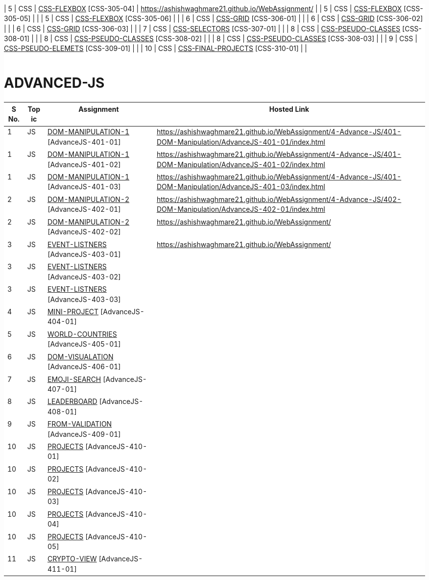 | 5     | CSS   | [CSS-FLEXBOX](./3-CSS/305-CSS-Flexbox/)    [CSS-305-04]                      |  https://ashishwaghmare21.github.io/WebAssignment/           |
| 5     | CSS   | [CSS-FLEXBOX](./3-CSS/305-CSS-Flexbox/)    [CSS-305-05]                      |             |
| 5     | CSS   | [CSS-FLEXBOX](./3-CSS/305-CSS-Flexbox/)    [CSS-305-06]                      |             |
| 6     | CSS   | [CSS-GRID](./3-CSS/306-CSS-Grid/)          [CSS-306-01]                      |             |
| 6     | CSS   | [CSS-GRID](./3-CSS/306-CSS-Grid/)          [CSS-306-02]                      |             |
| 6     | CSS   | [CSS-GRID](./3-CSS/306-CSS-Grid/)          [CSS-306-03]                      |             |
| 7     | CSS   | [CSS-SELECTORS](./3-CSS/307-Advance-CSS-Selectors/)    [CSS-307-01]          |             |
| 8     | CSS   | [CSS-PSEUDO-CLASSES](./3-CSS/308-CSS-Pseudo-Classes/)  [CSS-308-01]          |             |
| 8     | CSS   | [CSS-PSEUDO-CLASSES](./3-CSS/308-CSS-Pseudo-Classes/)  [CSS-308-02]          |             |
| 8     | CSS   | [CSS-PSEUDO-CLASSES](./3-CSS/308-CSS-Pseudo-Classes/)  [CSS-308-03]          |             |
| 9     | CSS   | [CSS-PSEUDO-ELEMETS](./3-CSS/309-CSS-Pseudo-Elements/) [CSS-309-01]          |             |
| 10    | CSS   | [CSS-FINAL-PROJECTS](./3-CSS/310-Final-MCT-Projects/)  [CSS-310-01]          |             |

# ADVANCED-JS

| S No. | Topic | Assignment                                                                | Hosted Link |
| ----- | ----- | ------------------------------------------------------------------------- | ----------- |
| 1     | JS    | [DOM-MANIPULATION-1](./4-Advance-JS/401-DOM-Manipulation/)  [AdvanceJS-401-01]             |https://ashishwaghmare21.github.io/WebAssignment/4-Advance-JS/401-DOM-Manipulation/AdvanceJS-401-01/index.html       |
| 1     | JS    | [DOM-MANIPULATION-1](./4-Advance-JS/401-DOM-Manipulation/)  [AdvanceJS-401-02]             |https://ashishwaghmare21.github.io/WebAssignment/4-Advance-JS/401-DOM-Manipulation/AdvanceJS-401-02/index.html            |
| 1     | JS    | [DOM-MANIPULATION-1](./4-Advance-JS/401-DOM-Manipulation/)  [AdvanceJS-401-03]             |https://ashishwaghmare21.github.io/WebAssignment/4-Advance-JS/401-DOM-Manipulation/AdvanceJS-401-03/index.html           |
| 2     | JS    | [DOM-MANIPULATION-2](./4-Advance-JS/402-DOM-Manipulation/)  [AdvanceJS-402-01]             |https://ashishwaghmare21.github.io/WebAssignment/4-Advance-JS/402-DOM-Manipulation/AdvanceJS-402-01/index.html       |
| 2     | JS    | [DOM-MANIPULATION-2](./4-Advance-JS/402-DOM-Manipulation/)  [AdvanceJS-402-02]             |https://ashishwaghmare21.github.io/WebAssignment/             |
| 3     | JS    | [EVENT-LISTNERS](./4-Advance-JS/403-Event-Listeners/)       [AdvanceJS-403-01]           |https://ashishwaghmare21.github.io/WebAssignment/           |
| 3     | JS    | [EVENT-LISTNERS](./4-Advance-JS/403-Event-Listeners/)       [AdvanceJS-403-02]           |           |
| 3     | JS    | [EVENT-LISTNERS](./4-Advance-JS/403-Event-Listeners/)       [AdvanceJS-403-03]           |             |
| 4     | JS    | [MINI-PROJECT](./4-Advance-JS/404-Mini-Project-Solar%20System/)   [AdvanceJS-404-01]       |             |
| 5     | JS    | [WORLD-COUNTRIES](./4-Advance-JS/405-WorldCountries-Data-Visualization/) [AdvanceJS-405-01] |             |
| 6     | JS    | [DOM-VISUALATION](./4-Advance-JS/406-Data-visualization/)     [AdvanceJS-406-01]          |             |
| 7     | JS    | [EMOJI-SEARCH](./4-Advance-JS/407-Emoji-search/)              [AdvanceJS-407-01]           |             |
| 8     | JS    | [LEADERBOARD](./4-Advance-JS/408-leaderboard/)    [AdvanceJS-408-01]                       |             |
| 9     | JS    | [FROM-VALIDATION](./4-Advance-JS/409-form-validation/)          [AdvanceJS-409-01]         |             |
| 10    | JS    | [PROJECTS](./4-Advance-JS/410-Projects/)             [AdvanceJS-410-01]                    |             |
| 10    | JS    | [PROJECTS](./4-Advance-JS/410-Projects/)             [AdvanceJS-410-02]                    |             |
| 10    | JS    | [PROJECTS](./4-Advance-JS/410-Projects/)             [AdvanceJS-410-03]                    |             |
| 10    | JS    | [PROJECTS](./4-Advance-JS/410-Projects/)             [AdvanceJS-410-04]                    |             |
| 10    | JS    | [PROJECTS](./4-Advance-JS/410-Projects/)             [AdvanceJS-410-05]                    |             |
| 11    | JS    | [CRYPTO-VIEW](./4-Advance-JS/411-crypto-view/)         [AdvanceJS-411-01]                  |             |

